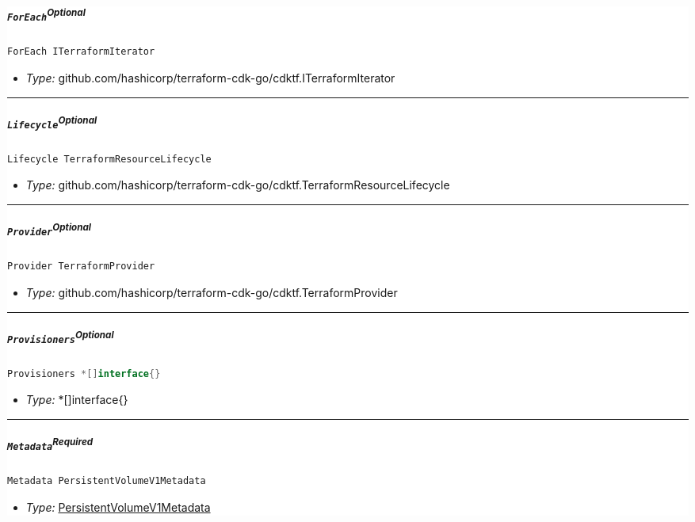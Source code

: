 
##### `ForEach`<sup>Optional</sup> <a name="ForEach" id="@cdktf/provider-kubernetes.persistentVolumeV1.PersistentVolumeV1Config.property.forEach"></a>

```go
ForEach ITerraformIterator
```

- *Type:* github.com/hashicorp/terraform-cdk-go/cdktf.ITerraformIterator

---

##### `Lifecycle`<sup>Optional</sup> <a name="Lifecycle" id="@cdktf/provider-kubernetes.persistentVolumeV1.PersistentVolumeV1Config.property.lifecycle"></a>

```go
Lifecycle TerraformResourceLifecycle
```

- *Type:* github.com/hashicorp/terraform-cdk-go/cdktf.TerraformResourceLifecycle

---

##### `Provider`<sup>Optional</sup> <a name="Provider" id="@cdktf/provider-kubernetes.persistentVolumeV1.PersistentVolumeV1Config.property.provider"></a>

```go
Provider TerraformProvider
```

- *Type:* github.com/hashicorp/terraform-cdk-go/cdktf.TerraformProvider

---

##### `Provisioners`<sup>Optional</sup> <a name="Provisioners" id="@cdktf/provider-kubernetes.persistentVolumeV1.PersistentVolumeV1Config.property.provisioners"></a>

```go
Provisioners *[]interface{}
```

- *Type:* *[]interface{}

---

##### `Metadata`<sup>Required</sup> <a name="Metadata" id="@cdktf/provider-kubernetes.persistentVolumeV1.PersistentVolumeV1Config.property.metadata"></a>

```go
Metadata PersistentVolumeV1Metadata
```

- *Type:* <a href="#@cdktf/provider-kubernetes.persistentVolumeV1.PersistentVolumeV1Metadata">PersistentVolumeV1Metadata</a>
